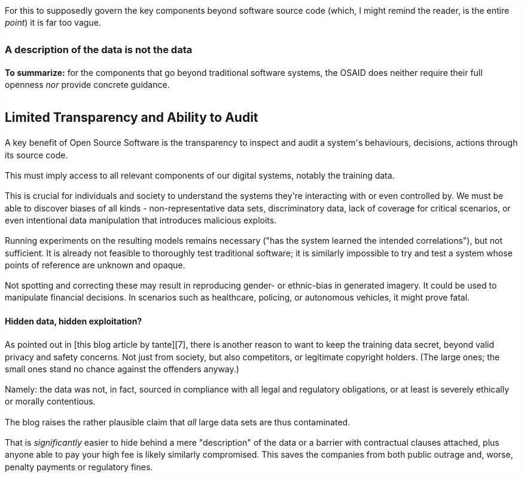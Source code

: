 For this to supposedly govern the key components beyond software source
code (which, I might remind the reader, is the entire *point*) it is far
too vague.

### A description of the data is not the data

**To summarize:** for the components that go beyond traditional software
systems, the OSAID does neither require their full openness *nor*
provide concrete guidance.

## Limited Transparency and Ability to Audit

A key benefit of Open Source Software is the transparency to inspect and
audit a system's behaviours, decisions, actions through its source
code.

This must imply access to all relevant components of our digital
systems, notably the training data.

This is crucial for individuals and society to understand the systems
they're interacting with or even controlled by. We must be able to
discover biases of all kinds - non-representative data sets,
discriminatory data, lack of coverage for critical scenarios, or even
intentional data manipulation that introduces malicious exploits.

Running experiments on the resulting models remains necessary ("has the
system learned the intended correlations"), but not sufficient. It is
already not feasible to thoroughly test traditional software; it is
similarly impossible to try and test a system whose points of
reference are unknown and opaque.

Not spotting and correcting these may result in reproducing gender- or
ethnic-bias in generated imagery. It could be used to manipulate
financial decisions. In scenarios such as healthcare, policing, or
autonomous vehicles, it might prove fatal.

#### Hidden data, hidden exploitation?

As pointed out in [this blog article by tante][7], there is another
reason to want to keep the training data secret, beyond valid privacy
and safety concerns. Not just from society, but also competitors, or
legitimate copyright holders. (The large ones; the small ones stand no
chance against the offenders anyway.)

Namely: the data was not, in fact, sourced in compliance with all legal
and regulatory obligations, or at least is severely ethically or morally
contentious.

The blog raises the rather plausible claim that *all* large data sets
are thus contaminated.

That is *significantly* easier to hide behind a mere "description" of
the data or a barrier with contractual clauses attached, plus anyone
able to pay your high fee is likely similarly compromised. This saves
the companies from both public outrage and, worse, penalty payments or
regulatory fines.
